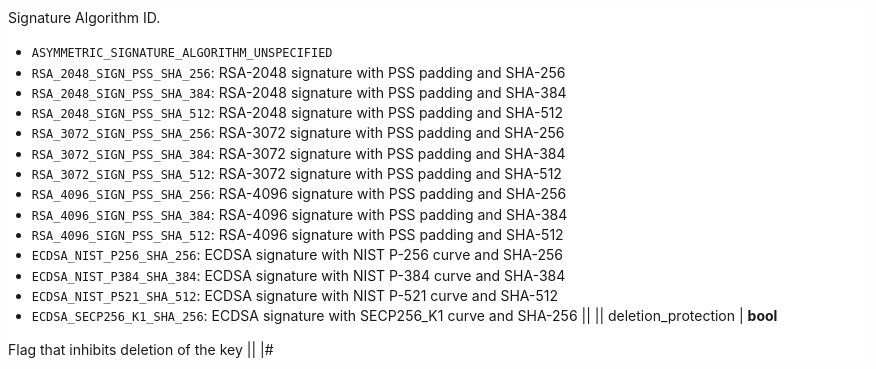Signature Algorithm ID.

- `ASYMMETRIC_SIGNATURE_ALGORITHM_UNSPECIFIED`
- `RSA_2048_SIGN_PSS_SHA_256`: RSA-2048 signature with PSS padding and SHA-256
- `RSA_2048_SIGN_PSS_SHA_384`: RSA-2048 signature with PSS padding and SHA-384
- `RSA_2048_SIGN_PSS_SHA_512`: RSA-2048 signature with PSS padding and SHA-512
- `RSA_3072_SIGN_PSS_SHA_256`: RSA-3072 signature with PSS padding and SHA-256
- `RSA_3072_SIGN_PSS_SHA_384`: RSA-3072 signature with PSS padding and SHA-384
- `RSA_3072_SIGN_PSS_SHA_512`: RSA-3072 signature with PSS padding and SHA-512
- `RSA_4096_SIGN_PSS_SHA_256`: RSA-4096 signature with PSS padding and SHA-256
- `RSA_4096_SIGN_PSS_SHA_384`: RSA-4096 signature with PSS padding and SHA-384
- `RSA_4096_SIGN_PSS_SHA_512`: RSA-4096 signature with PSS padding and SHA-512
- `ECDSA_NIST_P256_SHA_256`: ECDSA signature with NIST P-256 curve and SHA-256
- `ECDSA_NIST_P384_SHA_384`: ECDSA signature with NIST P-384 curve and SHA-384
- `ECDSA_NIST_P521_SHA_512`: ECDSA signature with NIST P-521 curve and SHA-512
- `ECDSA_SECP256_K1_SHA_256`: ECDSA signature with SECP256_K1 curve and SHA-256 ||
|| deletion_protection | **bool**

Flag that inhibits deletion of the key ||
|#